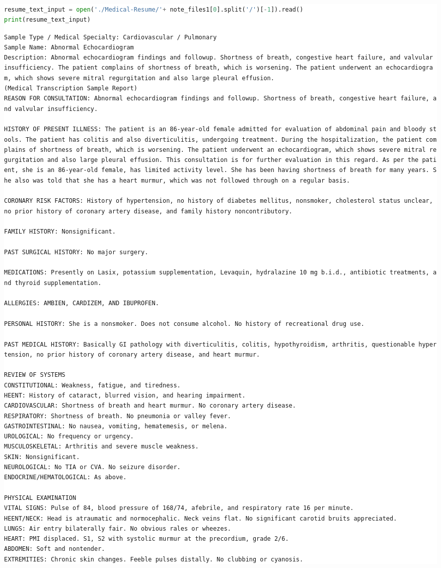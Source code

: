 
```python
resume_text_input = open('./Medical-Resume/'+ note_files1[0].split('/')[-1]).read()
print(resume_text_input)
```

    Sample Type / Medical Specialty: Cardiovascular / Pulmonary
    Sample Name: Abnormal Echocardiogram
    Description: Abnormal echocardiogram findings and followup. Shortness of breath, congestive heart failure, and valvular insufficiency. The patient complains of shortness of breath, which is worsening. The patient underwent an echocardiogram, which shows severe mitral regurgitation and also large pleural effusion.
    (Medical Transcription Sample Report)
    REASON FOR CONSULTATION: Abnormal echocardiogram findings and followup. Shortness of breath, congestive heart failure, and valvular insufficiency.

    HISTORY OF PRESENT ILLNESS: The patient is an 86-year-old female admitted for evaluation of abdominal pain and bloody stools. The patient has colitis and also diverticulitis, undergoing treatment. During the hospitalization, the patient complains of shortness of breath, which is worsening. The patient underwent an echocardiogram, which shows severe mitral regurgitation and also large pleural effusion. This consultation is for further evaluation in this regard. As per the patient, she is an 86-year-old female, has limited activity level. She has been having shortness of breath for many years. She also was told that she has a heart murmur, which was not followed through on a regular basis.

    CORONARY RISK FACTORS: History of hypertension, no history of diabetes mellitus, nonsmoker, cholesterol status unclear, no prior history of coronary artery disease, and family history noncontributory.

    FAMILY HISTORY: Nonsignificant.

    PAST SURGICAL HISTORY: No major surgery.

    MEDICATIONS: Presently on Lasix, potassium supplementation, Levaquin, hydralazine 10 mg b.i.d., antibiotic treatments, and thyroid supplementation.

    ALLERGIES: AMBIEN, CARDIZEM, AND IBUPROFEN.

    PERSONAL HISTORY: She is a nonsmoker. Does not consume alcohol. No history of recreational drug use.

    PAST MEDICAL HISTORY: Basically GI pathology with diverticulitis, colitis, hypothyroidism, arthritis, questionable hypertension, no prior history of coronary artery disease, and heart murmur.

    REVIEW OF SYSTEMS
    CONSTITUTIONAL: Weakness, fatigue, and tiredness.
    HEENT: History of cataract, blurred vision, and hearing impairment.
    CARDIOVASCULAR: Shortness of breath and heart murmur. No coronary artery disease.
    RESPIRATORY: Shortness of breath. No pneumonia or valley fever.
    GASTROINTESTINAL: No nausea, vomiting, hematemesis, or melena.
    UROLOGICAL: No frequency or urgency.
    MUSCULOSKELETAL: Arthritis and severe muscle weakness.
    SKIN: Nonsignificant.
    NEUROLOGICAL: No TIA or CVA. No seizure disorder.
    ENDOCRINE/HEMATOLOGICAL: As above.

    PHYSICAL EXAMINATION
    VITAL SIGNS: Pulse of 84, blood pressure of 168/74, afebrile, and respiratory rate 16 per minute.
    HEENT/NECK: Head is atraumatic and normocephalic. Neck veins flat. No significant carotid bruits appreciated.
    LUNGS: Air entry bilaterally fair. No obvious rales or wheezes.
    HEART: PMI displaced. S1, S2 with systolic murmur at the precordium, grade 2/6.
    ABDOMEN: Soft and nontender.
    EXTREMITIES: Chronic skin changes. Feeble pulses distally. No clubbing or cyanosis.
